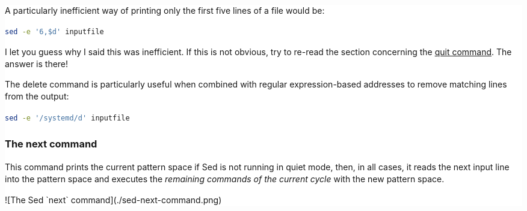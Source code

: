 A particularly inefficient way of printing only the first five lines of a file would be:

```bash
sed -e '6,$d' inputfile
```

I let you guess why I said this was inefficient. If this is not obvious, try to re-read the section concerning the [quit command](#quit). The answer is there!

The delete command is particularly useful when combined with regular expression-based addresses to remove matching lines from the output:

```bash
sed -e '/systemd/d' inputfile
```

### The next command <a id="_the_next_command"></a>

This command prints the current pattern space if Sed is not running in quiet mode, then, in all cases, it reads the next input line into the pattern space and executes the _remaining commands of the current cycle_ with the new pattern space.

<js-ext-figure class="js-illustration">
![The Sed `next` command](./sed-next-command.png)
</js-ext-figure>
